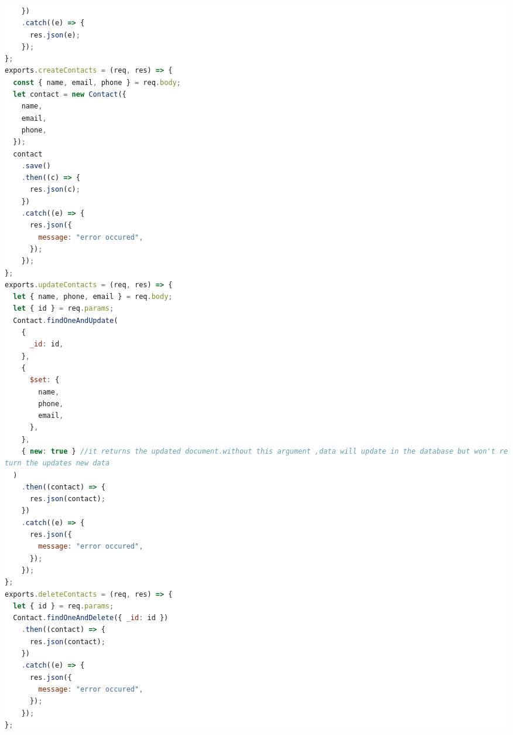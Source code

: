 ```js
    })
    .catch((e) => {
      res.json(e);
    });
};
exports.createContacts = (req, res) => {
  const { name, email, phone } = req.body;
  let contact = new Contact({
    name,
    email,
    phone,
  });
  contact
    .save()
    .then((c) => {
      res.json(c);
    })
    .catch((e) => {
      res.json({
        message: "error occured",
      });
    });
};
exports.updateContacts = (req, res) => {
  let { name, phone, email } = req.body;
  let { id } = req.params;
  Contact.findOneAndUpdate(
    {
      _id: id,
    },
    {
      $set: {
        name,
        phone,
        email,
      },
    },
    { new: true } //it returns the updated document.without this argument ,data will update in the database but won't return the updates new data
  )
    .then((contact) => {
      res.json(contact);
    })
    .catch((e) => {
      res.json({
        message: "error occured",
      });
    });
};
exports.deleteContacts = (req, res) => {
  let { id } = req.params;
  Contact.findOneAndDelete({ _id: id })
    .then((contact) => {
      res.json(contact);
    })
    .catch((e) => {
      res.json({
        message: "error occured",
      });
    });
};
```
